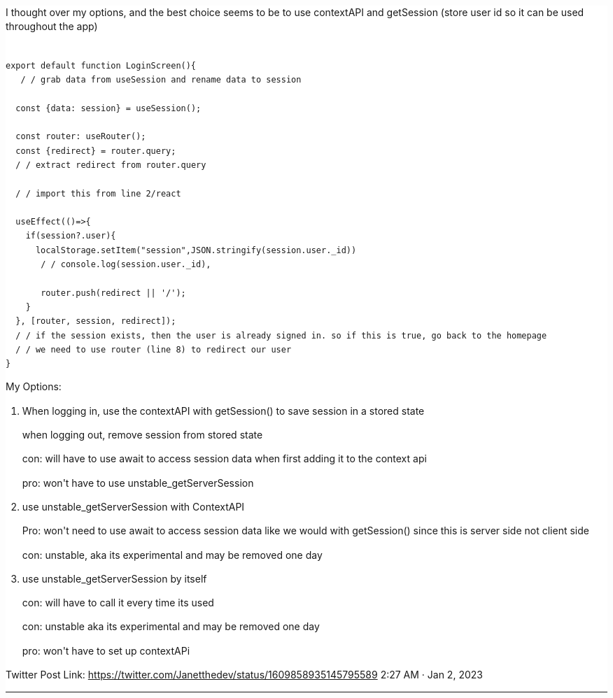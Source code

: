 I thought over my options, and the best choice seems to be to use contextAPI and getSession (store user id so it can be used throughout the app)

```

export default function LoginScreen(){
   / / grab data from useSession and rename data to session

  const {data: session} = useSession();

  const router: useRouter();
  const {redirect} = router.query;
  / / extract redirect from router.query

  / / import this from line 2/react

  useEffect(()=>{
    if(session?.user){
      localStorage.setItem("session",JSON.stringify(session.user._id))
       / / console.log(session.user._id),

       router.push(redirect || '/');
    }
  }, [router, session, redirect]);
  / / if the session exists, then the user is already signed in. so if this is true, go back to the homepage
  / / we need to use router (line 8) to redirect our user
}

```

My Options:

1. When logging in, use the contextAPI with getSession() to save session in a stored state

   when logging out, remove session from stored state

   con: will have to use await to access session data when first adding it to the context api

   pro: won't have to use unstable_getServerSession

2. use unstable_getServerSession with ContextAPI

   Pro: won't need to use await to access session data like we would with getSession() since this is server side not client side

   con: unstable, aka its experimental and may be removed one day

3. use unstable_getServerSession by itself

   con: will have to call it every time its used

   con: unstable aka its experimental and may be removed one day

   pro: won't have to set up contextAPi

Twitter Post Link: https://twitter.com/Janetthedev/status/1609858935145795589 2:27 AM · Jan 2, 2023

---